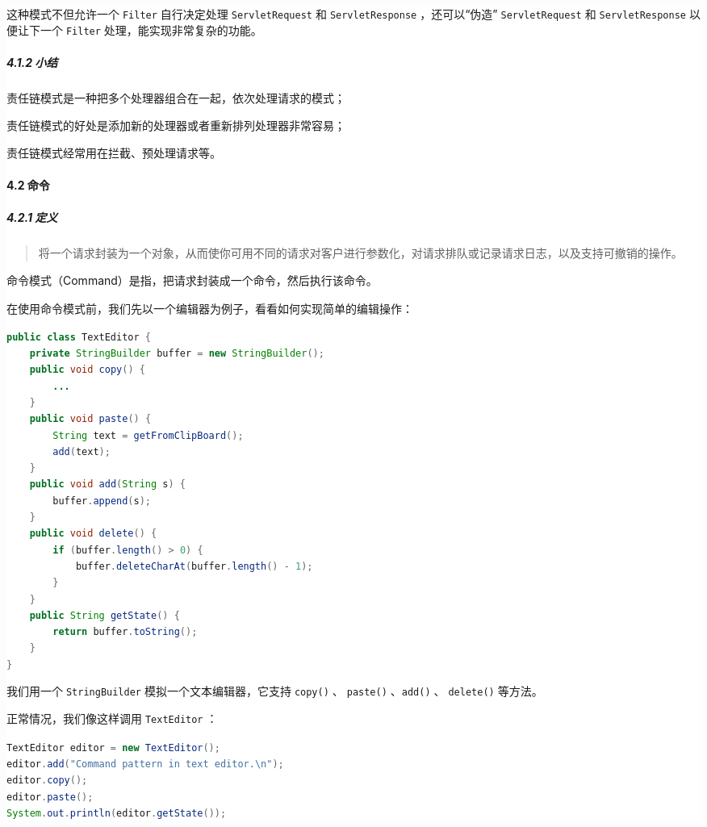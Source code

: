 这种模式不但允许一个 `Filter` 自行决定处理 `ServletRequest` 和 `ServletResponse` ，还可以“伪造” `ServletRequest` 和 `ServletResponse` 以便让下一个 `Filter` 处理，能实现非常复杂的功能。 

##### 4.1.2 小结

责任链模式是一种把多个处理器组合在一起，依次处理请求的模式；

责任链模式的好处是添加新的处理器或者重新排列处理器非常容易；

责任链模式经常用在拦截、预处理请求等。

#### 4.2 命令

##### 4.2.1 定义

> 将一个请求封装为一个对象，从而使你可用不同的请求对客户进行参数化，对请求排队或记录请求日志，以及支持可撤销的操作。


命令模式（Command）是指，把请求封装成一个命令，然后执行该命令。


在使用命令模式前，我们先以一个编辑器为例子，看看如何实现简单的编辑操作：


```java
public class TextEditor {
    private StringBuilder buffer = new StringBuilder();
    public void copy() {
        ...
    }
    public void paste() {
        String text = getFromClipBoard();
        add(text);
    }
    public void add(String s) {
        buffer.append(s);
    }
    public void delete() {
        if (buffer.length() > 0) {
            buffer.deleteCharAt(buffer.length() - 1);
        }
    }
    public String getState() {
        return buffer.toString();
    }
}
```

我们用一个 `StringBuilder` 模拟一个文本编辑器，它支持 `copy()` 、 `paste()` 、`add()` 、 `delete()` 等方法。

正常情况，我们像这样调用 `TextEditor` ：

```java
TextEditor editor = new TextEditor();
editor.add("Command pattern in text editor.\n");
editor.copy();
editor.paste();
System.out.println(editor.getState());
```
